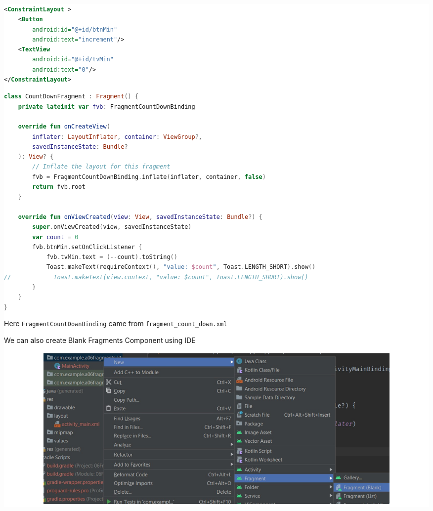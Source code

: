 ```xml
<ConstraintLayout >
    <Button
        android:id="@+id/btnMin"
        android:text="increment"/>
    <TextView
        android:id="@+id/tvMin"
        android:text="0"/>
</ConstraintLayout>
```

```kotlin
class CountDownFragment : Fragment() {
    private lateinit var fvb: FragmentCountDownBinding

    override fun onCreateView(
        inflater: LayoutInflater, container: ViewGroup?,
        savedInstanceState: Bundle?
    ): View? {
        // Inflate the layout for this fragment
        fvb = FragmentCountDownBinding.inflate(inflater, container, false)
        return fvb.root
    }

    override fun onViewCreated(view: View, savedInstanceState: Bundle?) {
        super.onViewCreated(view, savedInstanceState)
        var count = 0
        fvb.btnMin.setOnClickListener {
            fvb.tvMin.text = (--count).toString()
            Toast.makeText(requireContext(), "value: $count", Toast.LENGTH_SHORT).show()
//            Toast.makeText(view.context, "value: $count", Toast.LENGTH_SHORT).show()
        }
    }
}
```

Here `FragmentCountDownBinding` came from `fragment_count_down.xml`

We can also create Blank Fragments Component using IDE

<div align="center">
<img src="img/cfg.jpg" alt="cfg.jpg" width="700px">
</div>
